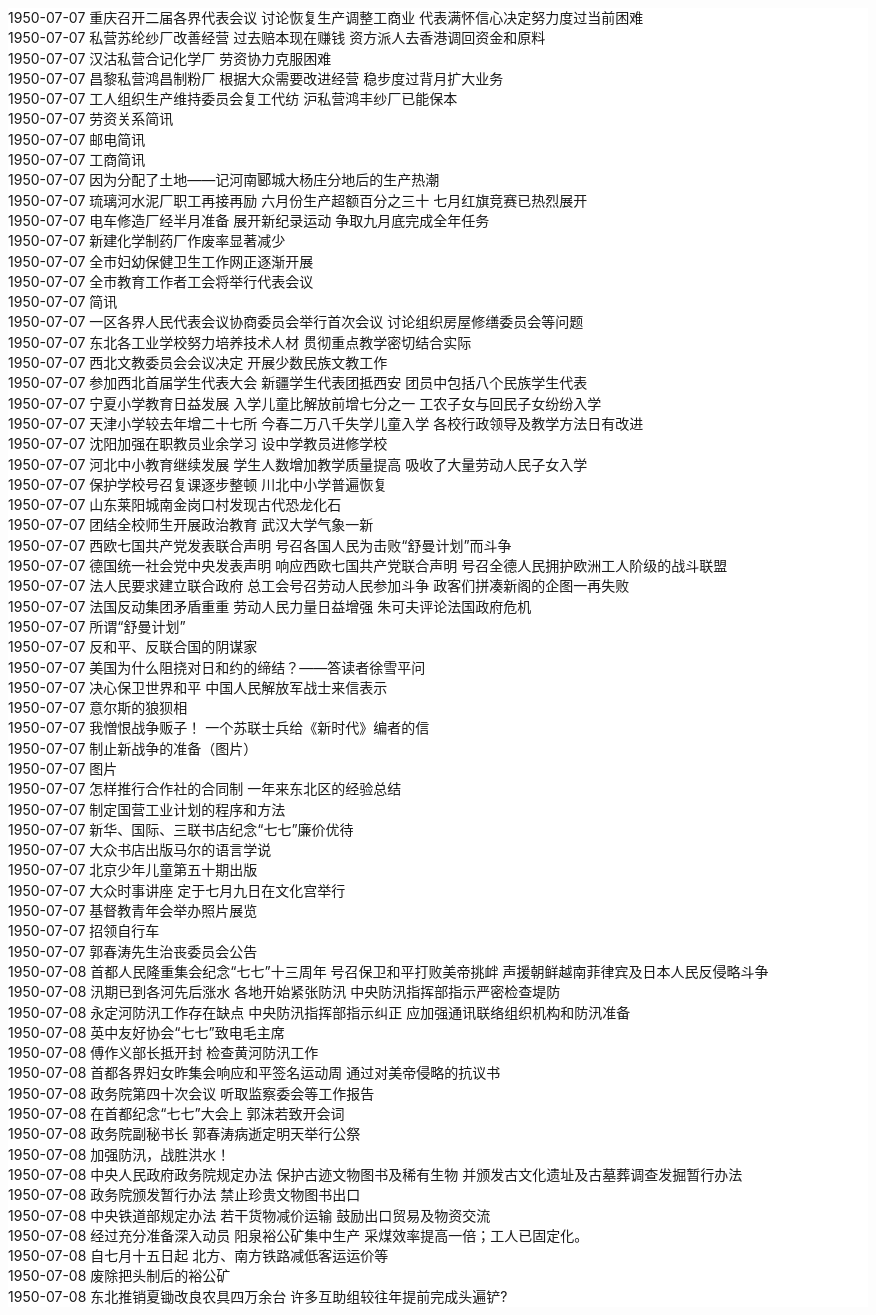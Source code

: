 1950-07-07 重庆召开二届各界代表会议  讨论恢复生产调整工商业  代表满怀信心决定努力度过当前困难  
1950-07-07 私营苏纶纱厂改善经营  过去赔本现在赚钱  资方派人去香港调回资金和原料  
1950-07-07 汉沽私营合记化学厂  劳资协力克服困难  
1950-07-07 昌黎私营鸿昌制粉厂  根据大众需要改进经营  稳步度过背月扩大业务  
1950-07-07 工人组织生产维持委员会复工代纺  沪私营鸿丰纱厂已能保本  
1950-07-07 劳资关系简讯  
1950-07-07 邮电简讯  
1950-07-07 工商简讯  
1950-07-07 因为分配了土地——记河南郾城大杨庄分地后的生产热潮  
1950-07-07 琉璃河水泥厂职工再接再励  六月份生产超额百分之三十  七月红旗竞赛已热烈展开  
1950-07-07 电车修造厂经半月准备  展开新纪录运动  争取九月底完成全年任务  
1950-07-07 新建化学制药厂作废率显著减少  
1950-07-07 全市妇幼保健卫生工作网正逐渐开展  
1950-07-07 全市教育工作者工会将举行代表会议  
1950-07-07 简讯  
1950-07-07 一区各界人民代表会议协商委员会举行首次会议  讨论组织房屋修缮委员会等问题  
1950-07-07 东北各工业学校努力培养技术人材  贯彻重点教学密切结合实际  
1950-07-07 西北文教委员会会议决定  开展少数民族文教工作  
1950-07-07 参加西北首届学生代表大会  新疆学生代表团抵西安  团员中包括八个民族学生代表  
1950-07-07 宁夏小学教育日益发展  入学儿童比解放前增七分之一  工农子女与回民子女纷纷入学  
1950-07-07 天津小学较去年增二十七所  今春二万八千失学儿童入学  各校行政领导及教学方法日有改进  
1950-07-07 沈阳加强在职教员业余学习  设中学教员进修学校  
1950-07-07 河北中小教育继续发展  学生人数增加教学质量提高  吸收了大量劳动人民子女入学  
1950-07-07 保护学校号召复课逐步整顿  川北中小学普遍恢复  
1950-07-07 山东莱阳城南金岗口村发现古代恐龙化石  
1950-07-07 团结全校师生开展政治教育  武汉大学气象一新  
1950-07-07 西欧七国共产党发表联合声明  号召各国人民为击败“舒曼计划”而斗争  
1950-07-07 德国统一社会党中央发表声明  响应西欧七国共产党联合声明  号召全德人民拥护欧洲工人阶级的战斗联盟  
1950-07-07 法人民要求建立联合政府  总工会号召劳动人民参加斗争  政客们拼凑新阁的企图一再失败  
1950-07-07 法国反动集团矛盾重重  劳动人民力量日益增强  朱可夫评论法国政府危机  
1950-07-07 所谓“舒曼计划”  
1950-07-07 反和平、反联合国的阴谋家  
1950-07-07 美国为什么阻挠对日和约的缔结？——答读者徐雪平问  
1950-07-07 决心保卫世界和平  中国人民解放军战士来信表示  
1950-07-07 意尔斯的狼狈相  
1950-07-07 我憎恨战争贩子！  一个苏联士兵给《新时代》编者的信  
1950-07-07 制止新战争的准备（图片）  
1950-07-07 图片  
1950-07-07 怎样推行合作社的合同制  一年来东北区的经验总结  
1950-07-07 制定国营工业计划的程序和方法  
1950-07-07 新华、国际、三联书店纪念“七七”廉价优待  
1950-07-07 大众书店出版马尔的语言学说  
1950-07-07 北京少年儿童第五十期出版  
1950-07-07 大众时事讲座  定于七月九日在文化宫举行  
1950-07-07 基督教青年会举办照片展览  
1950-07-07 招领自行车  
1950-07-07 郭春涛先生治丧委员会公告  
1950-07-08 首都人民隆重集会纪念“七七”十三周年  号召保卫和平打败美帝挑衅  声援朝鲜越南菲律宾及日本人民反侵略斗争  
1950-07-08 汛期已到各河先后涨水  各地开始紧张防汛  中央防汛指挥部指示严密检查堤防  
1950-07-08 永定河防汛工作存在缺点  中央防汛指挥部指示纠正  应加强通讯联络组织机构和防汛准备  
1950-07-08 英中友好协会“七七”致电毛主席  
1950-07-08 傅作义部长抵开封  检查黄河防汛工作  
1950-07-08 首都各界妇女昨集会响应和平签名运动周  通过对美帝侵略的抗议书  
1950-07-08 政务院第四十次会议  听取监察委会等工作报告  
1950-07-08 在首都纪念“七七”大会上  郭沫若致开会词  
1950-07-08 政务院副秘书长  郭春涛病逝定明天举行公祭  
1950-07-08 加强防汛，战胜洪水！  
1950-07-08 中央人民政府政务院规定办法  保护古迹文物图书及稀有生物  并颁发古文化遗址及古墓葬调查发掘暂行办法  
1950-07-08 政务院颁发暂行办法  禁止珍贵文物图书出口  
1950-07-08 中央铁道部规定办法  若干货物减价运输  鼓励出口贸易及物资交流  
1950-07-08 经过充分准备深入动员  阳泉裕公矿集中生产  采煤效率提高一倍；工人已固定化。  
1950-07-08 自七月十五日起  北方、南方铁路减低客运运价等  
1950-07-08 废除把头制后的裕公矿  
1950-07-08 东北推销夏锄改良农具四万余台  许多互助组较往年提前完成头遍铲?  